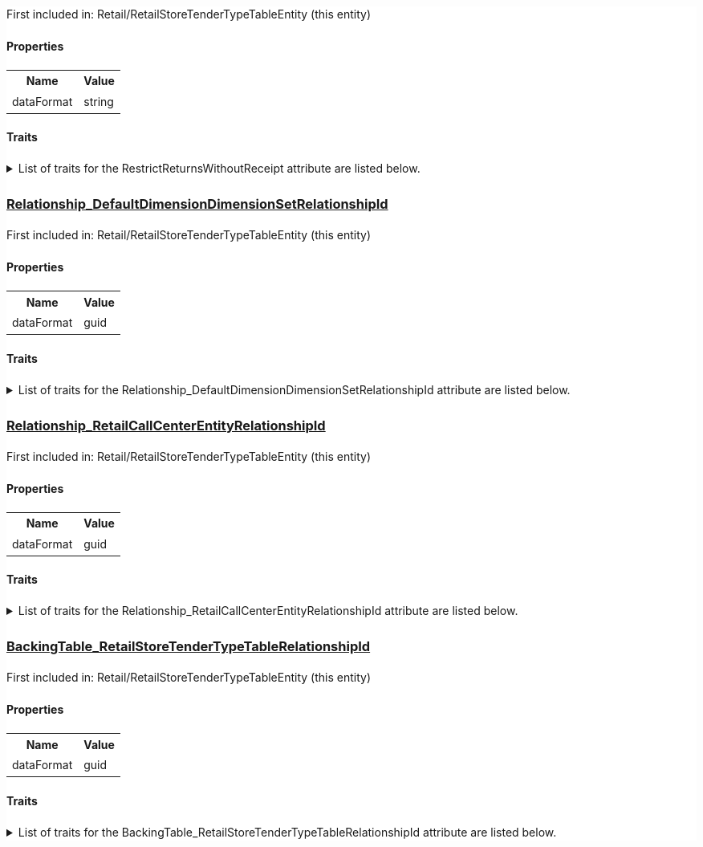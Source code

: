 First included in: Retail/RetailStoreTenderTypeTableEntity (this entity)  

#### Properties

<table><tr><th>Name</th><th>Value</th></tr><tr><td>dataFormat</td><td>string</td></tr></table>

#### Traits

<details><summary>List of traits for the RestrictReturnsWithoutReceipt attribute are listed below.</summary></details>

### <a href=#Relationship_DefaultDimensionDimensionSetRelationshipId name="Relationship_DefaultDimensionDimensionSetRelationshipId">Relationship_DefaultDimensionDimensionSetRelationshipId</a>

First included in: Retail/RetailStoreTenderTypeTableEntity (this entity)  

#### Properties

<table><tr><th>Name</th><th>Value</th></tr><tr><td>dataFormat</td><td>guid</td></tr></table>

#### Traits

<details><summary>List of traits for the Relationship_DefaultDimensionDimensionSetRelationshipId attribute are listed below.</summary></details>

### <a href=#Relationship_RetailCallCenterEntityRelationshipId name="Relationship_RetailCallCenterEntityRelationshipId">Relationship_RetailCallCenterEntityRelationshipId</a>

First included in: Retail/RetailStoreTenderTypeTableEntity (this entity)  

#### Properties

<table><tr><th>Name</th><th>Value</th></tr><tr><td>dataFormat</td><td>guid</td></tr></table>

#### Traits

<details><summary>List of traits for the Relationship_RetailCallCenterEntityRelationshipId attribute are listed below.</summary></details>

### <a href=#BackingTable_RetailStoreTenderTypeTableRelationshipId name="BackingTable_RetailStoreTenderTypeTableRelationshipId">BackingTable_RetailStoreTenderTypeTableRelationshipId</a>

First included in: Retail/RetailStoreTenderTypeTableEntity (this entity)  

#### Properties

<table><tr><th>Name</th><th>Value</th></tr><tr><td>dataFormat</td><td>guid</td></tr></table>

#### Traits

<details><summary>List of traits for the BackingTable_RetailStoreTenderTypeTableRelationshipId attribute are listed below.</summary></details>
